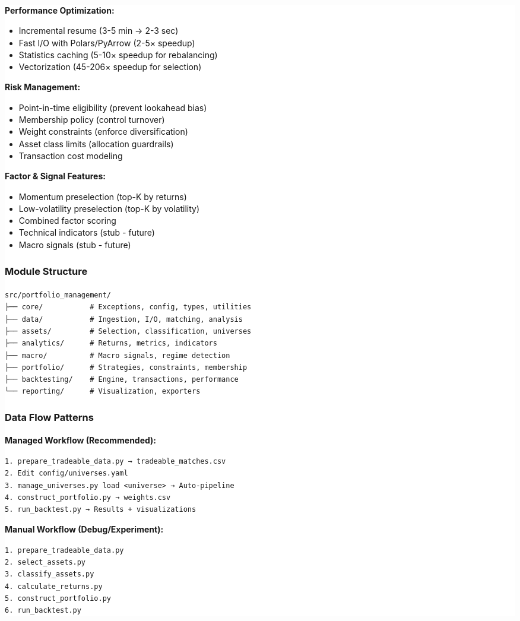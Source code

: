 **Performance Optimization:**

- Incremental resume (3-5 min → 2-3 sec)
- Fast I/O with Polars/PyArrow (2-5× speedup)
- Statistics caching (5-10× speedup for rebalancing)
- Vectorization (45-206× speedup for selection)

**Risk Management:**

- Point-in-time eligibility (prevent lookahead bias)
- Membership policy (control turnover)
- Weight constraints (enforce diversification)
- Asset class limits (allocation guardrails)
- Transaction cost modeling

**Factor & Signal Features:**

- Momentum preselection (top-K by returns)
- Low-volatility preselection (top-K by volatility)
- Combined factor scoring
- Technical indicators (stub - future)
- Macro signals (stub - future)

### Module Structure

```
src/portfolio_management/
├── core/           # Exceptions, config, types, utilities
├── data/           # Ingestion, I/O, matching, analysis
├── assets/         # Selection, classification, universes
├── analytics/      # Returns, metrics, indicators
├── macro/          # Macro signals, regime detection
├── portfolio/      # Strategies, constraints, membership
├── backtesting/    # Engine, transactions, performance
└── reporting/      # Visualization, exporters
```

### Data Flow Patterns

**Managed Workflow (Recommended):**

```
1. prepare_tradeable_data.py → tradeable_matches.csv
2. Edit config/universes.yaml
3. manage_universes.py load <universe> → Auto-pipeline
4. construct_portfolio.py → weights.csv
5. run_backtest.py → Results + visualizations
```

**Manual Workflow (Debug/Experiment):**

```
1. prepare_tradeable_data.py
2. select_assets.py
3. classify_assets.py
4. calculate_returns.py
5. construct_portfolio.py
6. run_backtest.py
```
